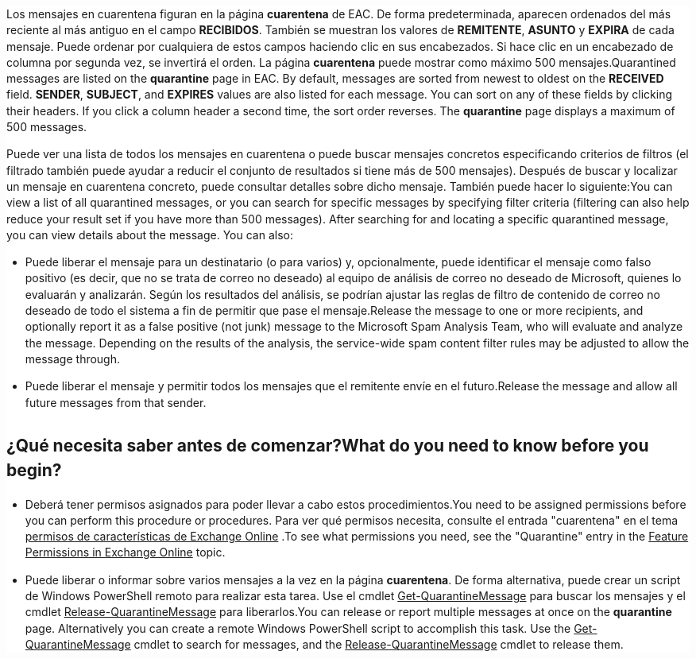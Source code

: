 <span data-ttu-id="bf6cb-p103">Los mensajes en cuarentena figuran en la página **cuarentena** de EAC. De forma predeterminada, aparecen ordenados del más reciente al más antiguo en el campo **RECIBIDOS**. También se muestran los valores de **REMITENTE**, **ASUNTO** y **EXPIRA** de cada mensaje. Puede ordenar por cualquiera de estos campos haciendo clic en sus encabezados. Si hace clic en un encabezado de columna por segunda vez, se invertirá el orden. La página **cuarentena** puede mostrar como máximo 500 mensajes.</span><span class="sxs-lookup"><span data-stu-id="bf6cb-p103">Quarantined messages are listed on the **quarantine** page in EAC. By default, messages are sorted from newest to oldest on the **RECEIVED** field. **SENDER**, **SUBJECT**, and **EXPIRES** values are also listed for each message. You can sort on any of these fields by clicking their headers. If you click a column header a second time, the sort order reverses. The **quarantine** page displays a maximum of 500 messages.</span></span>

<span data-ttu-id="bf6cb-p104">Puede ver una lista de todos los mensajes en cuarentena o puede buscar mensajes concretos especificando criterios de filtros (el filtrado también puede ayudar a reducir el conjunto de resultados si tiene más de 500 mensajes). Después de buscar y localizar un mensaje en cuarentena concreto, puede consultar detalles sobre dicho mensaje. También puede hacer lo siguiente:</span><span class="sxs-lookup"><span data-stu-id="bf6cb-p104">You can view a list of all quarantined messages, or you can search for specific messages by specifying filter criteria (filtering can also help reduce your result set if you have more than 500 messages). After searching for and locating a specific quarantined message, you can view details about the message. You can also:</span></span>

- <span data-ttu-id="bf6cb-p105">Puede liberar el mensaje para un destinatario (o para varios) y, opcionalmente, puede identificar el mensaje como falso positivo (es decir, que no se trata de correo no deseado) al equipo de análisis de correo no deseado de Microsoft, quienes lo evaluarán y analizarán. Según los resultados del análisis, se podrían ajustar las reglas de filtro de contenido de correo no deseado de todo el sistema a fin de permitir que pase el mensaje.</span><span class="sxs-lookup"><span data-stu-id="bf6cb-p105">Release the message to one or more recipients, and optionally report it as a false positive (not junk) message to the Microsoft Spam Analysis Team, who will evaluate and analyze the message. Depending on the results of the analysis, the service-wide spam content filter rules may be adjusted to allow the message through.</span></span>

- <span data-ttu-id="bf6cb-119">Puede liberar el mensaje y permitir todos los mensajes que el remitente envíe en el futuro.</span><span class="sxs-lookup"><span data-stu-id="bf6cb-119">Release the message and allow all future messages from that sender.</span></span>

## <a name="what-do-you-need-to-know-before-you-begin"></a><span data-ttu-id="bf6cb-120">¿Qué necesita saber antes de comenzar?</span><span class="sxs-lookup"><span data-stu-id="bf6cb-120">What do you need to know before you begin?</span></span>

- <span data-ttu-id="bf6cb-121">Deberá tener permisos asignados para poder llevar a cabo estos procedimientos.</span><span class="sxs-lookup"><span data-stu-id="bf6cb-121">You need to be assigned permissions before you can perform this procedure or procedures.</span></span> <span data-ttu-id="bf6cb-122">Para ver qué permisos necesita, consulte el entrada "cuarentena" en el tema [permisos de características de Exchange Online](https://docs.microsoft.com/exchange/permissions-exo/feature-permissions) .</span><span class="sxs-lookup"><span data-stu-id="bf6cb-122">To see what permissions you need, see the "Quarantine" entry in the [Feature Permissions in Exchange Online](https://docs.microsoft.com/exchange/permissions-exo/feature-permissions) topic.</span></span>

- <span data-ttu-id="bf6cb-p107">Puede liberar o informar sobre varios mensajes a la vez en la página **cuarentena**. De forma alternativa, puede crear un script de Windows PowerShell remoto para realizar esta tarea. Use el cmdlet [Get-QuarantineMessage](https://docs.microsoft.com/powershell/module/exchange/antispam-antimalware/get-quarantinemessage) para buscar los mensajes y el cmdlet [Release-QuarantineMessage](https://docs.microsoft.com/powershell/module/exchange/antispam-antimalware/release-quarantinemessage) para liberarlos.</span><span class="sxs-lookup"><span data-stu-id="bf6cb-p107">You can release or report multiple messages at once on the **quarantine** page. Alternatively you can create a remote Windows PowerShell script to accomplish this task. Use the [Get-QuarantineMessage](https://docs.microsoft.com/powershell/module/exchange/antispam-antimalware/get-quarantinemessage) cmdlet to search for messages, and the [Release-QuarantineMessage](https://docs.microsoft.com/powershell/module/exchange/antispam-antimalware/release-quarantinemessage) cmdlet to release them.</span></span>
